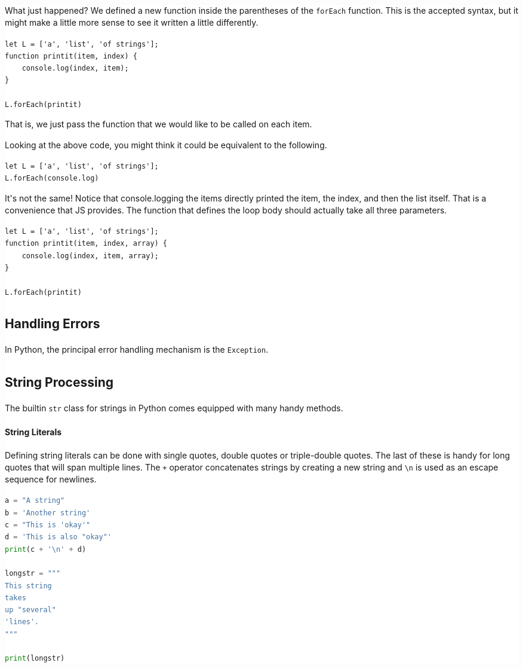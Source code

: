 What just happened?
We defined a new function inside the parentheses of the `forEach` function.
This is the accepted syntax, but it might make a little more sense to see it written a little differently.

```node {cmd}
let L = ['a', 'list', 'of strings'];
function printit(item, index) {
    console.log(index, item);
}

L.forEach(printit)
```

That is, we just pass the function that we would like to be called on each item.

Looking at the above code, you might think it could be equivalent to the following.

```node {cmd}
let L = ['a', 'list', 'of strings'];
L.forEach(console.log)
```

It's not the same!
Notice that console.logging the items directly printed the item, the index, and then the list itself.
That is a convenience that JS provides.
The function that defines the loop body should actually take all three parameters.

```node {cmd}
let L = ['a', 'list', 'of strings'];
function printit(item, index, array) {
    console.log(index, item, array);
}

L.forEach(printit)
```

## Handling Errors

In Python, the principal error handling mechanism is the `Exception`.


## String Processing

The builtin `str` class for strings in Python comes equipped with many handy methods.

#### String Literals

Defining string literals can be done with single quotes, double quotes or triple-double quotes.
The last of these is handy for long quotes that will span multiple lines.
The `+` operator concatenates strings by creating a new string and `\n` is used as an escape sequence for newlines.

```python {cmd}
a = "A string"
b = 'Another string'
c = "This is 'okay'"
d = 'This is also "okay"'
print(c + '\n' + d)

longstr = """
This string
takes
up "several"
'lines'.
"""

print(longstr)
```